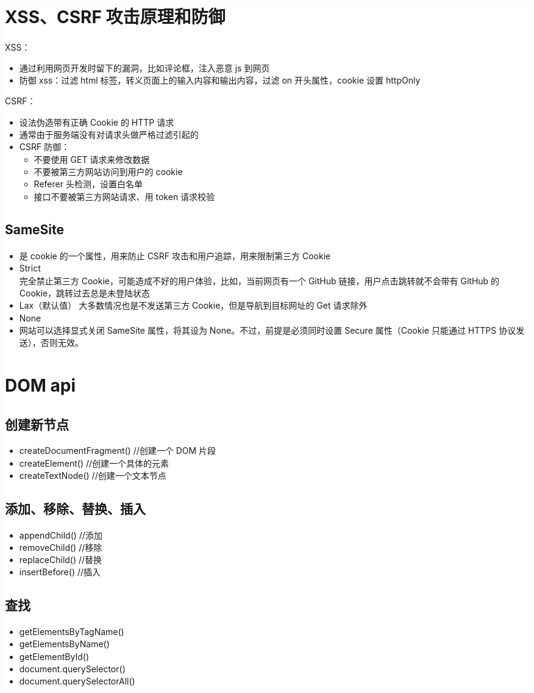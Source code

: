 # XSS、CSRF 攻击原理和防御

XSS：

- 通过利用网页开发时留下的漏洞，比如评论框，注入恶意 js 到网页
- 防御 xss：过滤 html 标签，转义页面上的输入内容和输出内容，过滤 on 开头属性，cookie 设置 httpOnly

CSRF：

- 设法伪造带有正确 Cookie 的 HTTP 请求
- 通常由于服务端没有对请求头做严格过滤引起的
- CSRF 防御：
  - 不要使用 GET 请求来修改数据
  - 不要被第三方网站访问到用户的 cookie
  - Referer 头检测，设置白名单
  - 接口不要被第三方网站请求、用 token 请求校验

## SameSite

- 是 cookie 的一个属性，用来防止 CSRF 攻击和用户追踪，用来限制第三方 Cookie
- Strict  
  完全禁止第三方 Cookie，可能造成不好的用户体验，比如，当前网页有一个 GitHub 链接，用户点击跳转就不会带有 GitHub 的 Cookie，跳转过去总是未登陆状态
- Lax（默认值）
  大多数情况也是不发送第三方 Cookie，但是导航到目标网址的 Get 请求除外
- None
- 网站可以选择显式关闭 SameSite 属性，将其设为 None。不过，前提是必须同时设置 Secure 属性（Cookie 只能通过 HTTPS 协议发送），否则无效。

# DOM api

## 创建新节点

- createDocumentFragment() //创建一个 DOM 片段
- createElement() //创建一个具体的元素
- createTextNode() //创建一个文本节点

## 添加、移除、替换、插入

- appendChild() //添加
- removeChild() //移除
- replaceChild() //替换
- insertBefore() //插入

## 查找

- getElementsByTagName()
- getElementsByName()
- getElementById()
- document.querySelector()
- document.querySelectorAll()
